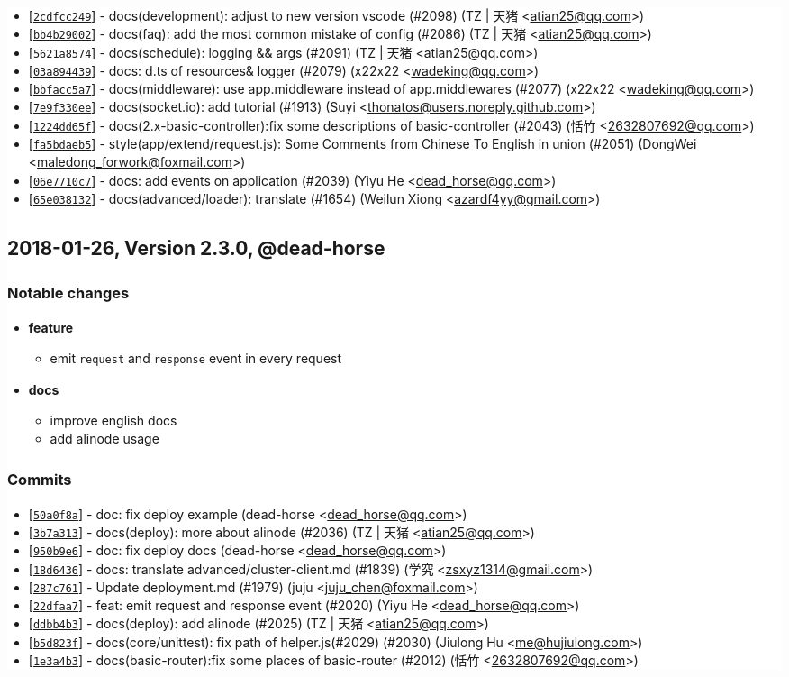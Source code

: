   * [[`2cdfcc249`](http://github.com/eggjs/egg/commit/2cdfcc249863630dbb298374dbbe2b45864a0e1c)] - docs(development): adjust to new version vscode (#2098) (TZ | 天猪 <<atian25@qq.com>>)
  * [[`bb4b29002`](http://github.com/eggjs/egg/commit/bb4b290027a6dcf8404ae357e29aaa6a76d5413a)] - docs(faq): add the most common mistake of config (#2086) (TZ | 天猪 <<atian25@qq.com>>)
  * [[`5621a8574`](http://github.com/eggjs/egg/commit/5621a8574b60d61dab79f601105b69710559831c)] - docs(schedule): logging && args (#2091) (TZ | 天猪 <<atian25@qq.com>>)
  * [[`03a894439`](http://github.com/eggjs/egg/commit/03a89443904211785ca600ec74f78d75bbf7a299)] - docs: d.ts of resources& logger (#2079) (x22x22 <<wadeking@qq.com>>)
  * [[`bbfacc5a7`](http://github.com/eggjs/egg/commit/bbfacc5a75984a7ddc111195b51d7da8bd6d0713)] - docs(middleware): use app.middleware instead of app.middlewares (#2077) (x22x22 <<wadeking@qq.com>>)
  * [[`7e9f330ee`](http://github.com/eggjs/egg/commit/7e9f330eea2efcc26e99eb89ad3fb40c517e0101)] - docs(socket.io): add tutorial (#1913) (Suyi <<thonatos@users.noreply.github.com>>)
  * [[`1224dd65f`](http://github.com/eggjs/egg/commit/1224dd65f2e4dadcce70d9a6e8e66122d93fbdd7)] - docs(2.x-basic-controller):fix some descriptions of basic-controller (#2043) (恬竹 <<2632807692@qq.com>>)
  * [[`fa5bdaeb5`](http://github.com/eggjs/egg/commit/fa5bdaeb5fec6385f81bc4c3781036df3fa6d870)] - style(app/extend/request.js): Some Comments from Chinese To English in union (#2051) (DongWei <<maledong_forwork@foxmail.com>>)
  * [[`06e7710c7`](http://github.com/eggjs/egg/commit/06e7710c73c5f4ad313d08b770e5874919e21b88)] - docs: add events on application (#2039) (Yiyu He <<dead_horse@qq.com>>)
  * [[`65e038132`](http://github.com/eggjs/egg/commit/65e038132c9183c66c11fb50e3a8bc6358cdae4c)] - docs(advanced/loader): translate (#1654) (Weilun Xiong <<azardf4yy@gmail.com>>)

## 2018-01-26, Version 2.3.0, @dead-horse

### Notable changes

* **feature**
  * emit `request` and `response` event in every request

* **docs**
  * improve english docs
  * add alinode usage

### Commits

  * [[`50a0f8a`](http://github.com/eggjs/egg/commit/50a0f8ac8fe246d664f73f171b8886f9b9c2eda7)] - doc: fix deploy example (dead-horse <<dead_horse@qq.com>>)
  * [[`3b7a313`](http://github.com/eggjs/egg/commit/3b7a313965f9c8ae6e20a16dd74533b1885f216f)] - docs(deploy): more about alinode (#2036) (TZ | 天猪 <<atian25@qq.com>>)
  * [[`950b9e6`](http://github.com/eggjs/egg/commit/950b9e684f2441674ed85a3c0152002991d2ff86)] - doc: fix deploy docs (dead-horse <<dead_horse@qq.com>>)
  * [[`18d6436`](http://github.com/eggjs/egg/commit/18d6436195ca1a73098c643d39ce4560b20e7d76)] - docs: translate advanced/cluster-client.md (#1839) (学究 <<zsxyz1314@gmail.com>>)
  * [[`287c761`](http://github.com/eggjs/egg/commit/287c7615ad425b130e2c669a41409bfa763feef2)] - Update deployment.md (#1979) (juju <<juju_chen@foxmail.com>>)
  * [[`22dfaa7`](http://github.com/eggjs/egg/commit/22dfaa72e3851196153f4ecb7f3599d2951e9b1b)] - feat: emit request and response event (#2020) (Yiyu He <<dead_horse@qq.com>>)
  * [[`ddbb4b3`](http://github.com/eggjs/egg/commit/ddbb4b3c0ec7cfc5c9b1baa7e678770613bd4761)] - docs(deploy): add alinode (#2025) (TZ | 天猪 <<atian25@qq.com>>)
  * [[`b5d823f`](http://github.com/eggjs/egg/commit/b5d823f52a770f879da46c6968adadd3fa14e8d7)] - docs(core/unittest): fix path of helper.js(#2029) (#2030) (Jiulong Hu <<me@hujiulong.com>>)
  * [[`1e3a4b3`](http://github.com/eggjs/egg/commit/1e3a4b35801e136dd4f1fbaf3c49b771a50c0f72)] - docs(basic-router):fix some places of basic-router (#2012) (恬竹 <<2632807692@qq.com>>)
